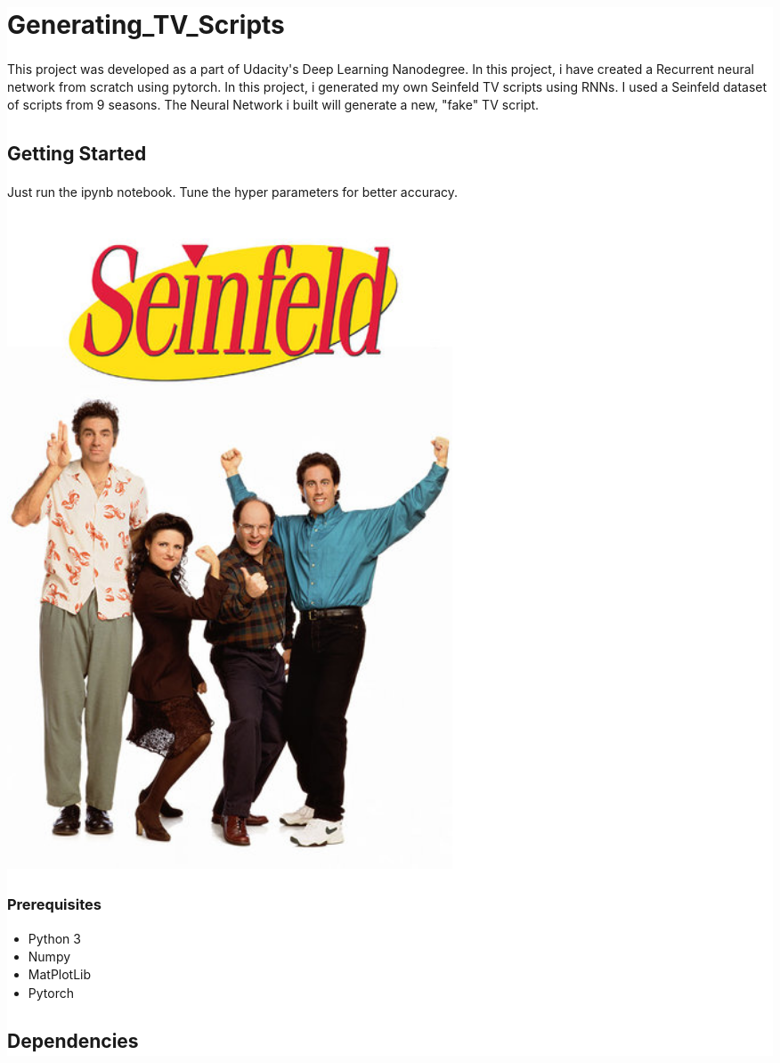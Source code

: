 # Generating_TV_Scripts

This project was developed as a part of Udacity's Deep Learning Nanodegree. In this project, i have created a Recurrent neural network from scratch using pytorch. In this project, i generated my own Seinfeld TV scripts using RNNs. I used a Seinfeld dataset of scripts from 9 seasons. The Neural Network i built will generate a new, "fake" TV script.

## Getting Started

Just run the ipynb notebook. Tune the hyper parameters for better accuracy.
<img src='/seinfeld.jpg' width=500 px>

### Prerequisites

* Python 3
* Numpy
* MatPlotLib
* Pytorch 
## Dependencies
